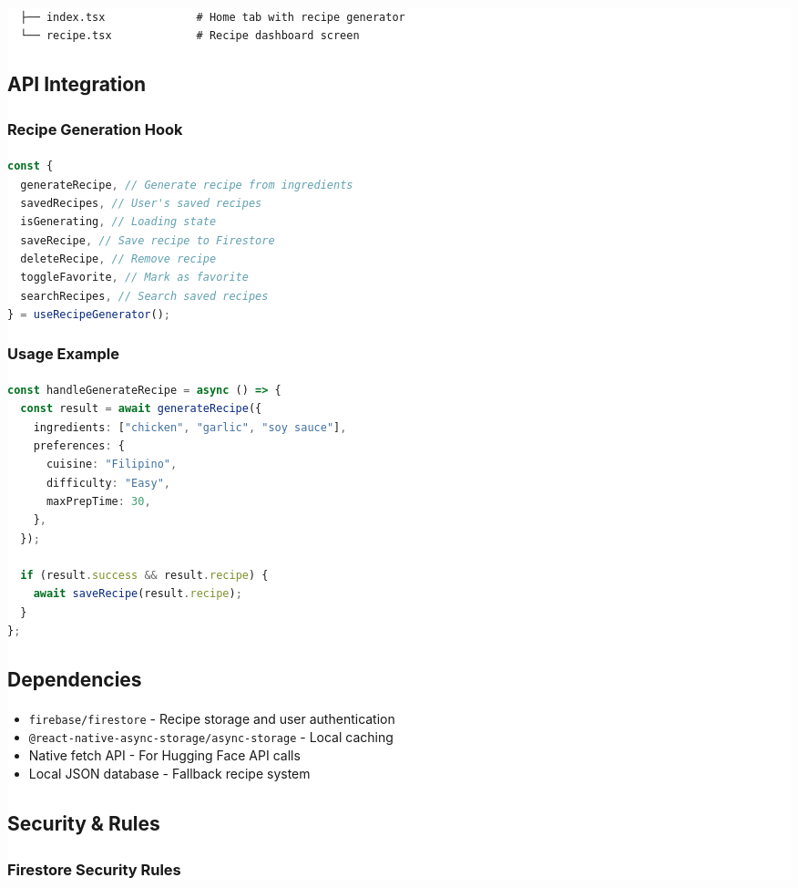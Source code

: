 ```
  ├── index.tsx              # Home tab with recipe generator
  └── recipe.tsx             # Recipe dashboard screen
```

## API Integration

### Recipe Generation Hook

```typescript
const {
  generateRecipe, // Generate recipe from ingredients
  savedRecipes, // User's saved recipes
  isGenerating, // Loading state
  saveRecipe, // Save recipe to Firestore
  deleteRecipe, // Remove recipe
  toggleFavorite, // Mark as favorite
  searchRecipes, // Search saved recipes
} = useRecipeGenerator();
```

### Usage Example

```typescript
const handleGenerateRecipe = async () => {
  const result = await generateRecipe({
    ingredients: ["chicken", "garlic", "soy sauce"],
    preferences: {
      cuisine: "Filipino",
      difficulty: "Easy",
      maxPrepTime: 30,
    },
  });

  if (result.success && result.recipe) {
    await saveRecipe(result.recipe);
  }
};
```

## Dependencies

- `firebase/firestore` - Recipe storage and user authentication
- `@react-native-async-storage/async-storage` - Local caching
- Native fetch API - For Hugging Face API calls
- Local JSON database - Fallback recipe system

## Security & Rules

### Firestore Security Rules
